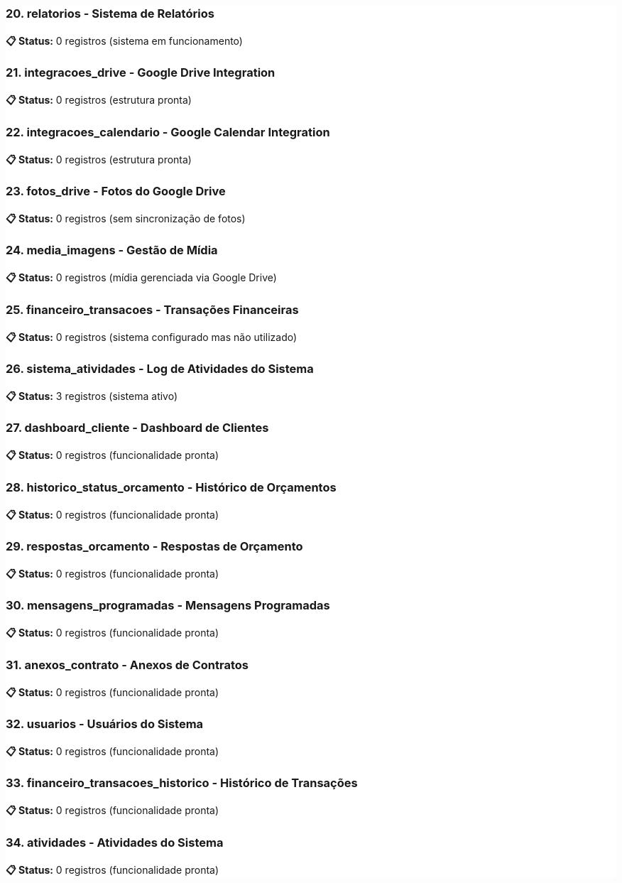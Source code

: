 ### 20. **relatorios** - Sistema de Relatórios
**📋 Status:** 0 registros (sistema em funcionamento)

### 21. **integracoes_drive** - Google Drive Integration
**📋 Status:** 0 registros (estrutura pronta)

### 22. **integracoes_calendario** - Google Calendar Integration
**📋 Status:** 0 registros (estrutura pronta)

### 23. **fotos_drive** - Fotos do Google Drive
**📋 Status:** 0 registros (sem sincronização de fotos)

### 24. **media_imagens** - Gestão de Mídia
**📋 Status:** 0 registros (mídia gerenciada via Google Drive)

### 25. **financeiro_transacoes** - Transações Financeiras
**📋 Status:** 0 registros (sistema configurado mas não utilizado)

### 26. **sistema_atividades** - Log de Atividades do Sistema
**📋 Status:** 3 registros (sistema ativo)

### 27. **dashboard_cliente** - Dashboard de Clientes
**📋 Status:** 0 registros (funcionalidade pronta)

### 28. **historico_status_orcamento** - Histórico de Orçamentos
**📋 Status:** 0 registros (funcionalidade pronta)

### 29. **respostas_orcamento** - Respostas de Orçamento
**📋 Status:** 0 registros (funcionalidade pronta)

### 30. **mensagens_programadas** - Mensagens Programadas
**📋 Status:** 0 registros (funcionalidade pronta)

### 31. **anexos_contrato** - Anexos de Contratos
**📋 Status:** 0 registros (funcionalidade pronta)

### 32. **usuarios** - Usuários do Sistema
**📋 Status:** 0 registros (funcionalidade pronta)

### 33. **financeiro_transacoes_historico** - Histórico de Transações
**📋 Status:** 0 registros (funcionalidade pronta)

### 34. **atividades** - Atividades do Sistema
**📋 Status:** 0 registros (funcionalidade pronta)
